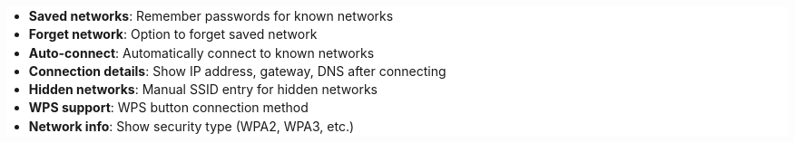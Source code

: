 - **Saved networks**: Remember passwords for known networks
- **Forget network**: Option to forget saved network
- **Auto-connect**: Automatically connect to known networks
- **Connection details**: Show IP address, gateway, DNS after connecting
- **Hidden networks**: Manual SSID entry for hidden networks
- **WPS support**: WPS button connection method
- **Network info**: Show security type (WPA2, WPA3, etc.)
